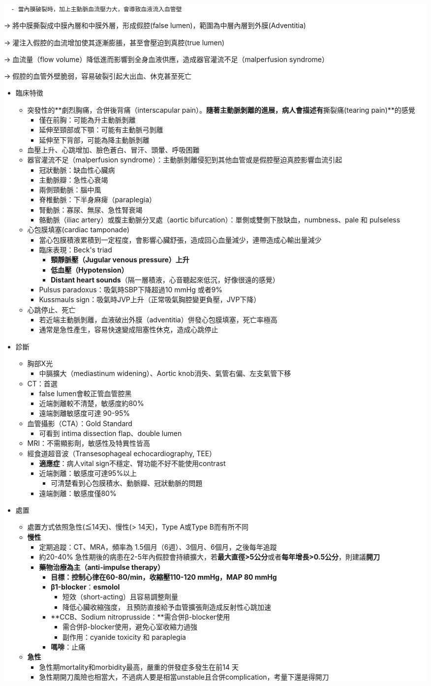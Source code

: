       - 當內膜破裂時，加上主動脈血流壓力大，會導致血液流入血管壁
→ 將中膜撕裂成中膜內層和中膜外層，形成假腔(false lumen)，範圍為中層內層到外膜(Adventitia)

→ 灌注入假腔的血流增加使其逐漸膨脹，甚至會壓迫到真腔(true lumen)

→ 血流量（flow volume）降低進而影響到全身血液供應，造成器官灌流不足（malperfusion syndrome）

→ 假腔的血管外壁脆弱，容易破裂引起大出血、休克甚至死亡
- 臨床特徵
  - 突發性的**劇烈胸痛，合併後背痛（interscapular pain）。**隨著主動脈剝離的進展，病人會描述有**撕裂痛(tearing pain)**的感覺
    - 僅在前胸：可能為升主動脈剝離
    - 延伸至頸部或下顎：可能有主動脈弓剝離
    - 延伸至下背部，可能為降主動脈剝離
  - 血壓上升、心跳增加、臉色蒼白、冒汗、頭暈、呼吸困難
  - 器官灌流不足（malperfusion syndrome）：主動脈剝離侵犯到其他血管或是假腔壓迫真腔影響血流引起
    - 冠狀動脈：缺血性心臟病
    - 主動脈瓣：急性心衰竭
    - 兩側頸動脈：腦中風
    - 脊椎動脈：下半身麻痺（paraplegia）
    - 腎動脈：寡尿、無尿、急性腎衰竭
    - 骼動脈（iliac artery）或腹主動脈分叉處（aortic bifurcation）：單側或雙側下肢缺血，numbness、pale 和 pulseless
  - 心包膜填塞(cardiac tamponade)
    - 當心包膜積液累積到一定程度，會影響心臟舒張，造成回心血量減少，連帶造成心輸出量減少
    - 臨床表現：Beck's triad
      - **頸靜脈壓（Jugular venous pressure）上升**
      - **低血壓（Hypotension）**
      - **Distant heart sounds**（隔一層積液，心音聽起來低沉，好像很遠的感覺）
    - Pulsus paradoxus：吸氣時SBP下降超過10 mmHg 或者9%
    - Kussmauls sign：吸氣時JVP上升（正常吸氣胸腔變更負壓，JVP下降）
  - 心跳停止、死亡
    - 若近端主動脈剝離，血液破出外膜（adventitia）併發心包膜填塞，死亡率極高
    - 通常是急性產生，容易快速變成阻塞性休克，造成心跳停止

- 診斷
  - 胸部X光
    - 中膈擴大（mediastinum widening）、Aortic knob消失、氣管右偏、左支氣管下移
  - CT：首選
    - false lumen會較正管血管腔黑
    - 近端剝離較不清楚，敏感度約80%
    - 遠端剝離敏感度可達 90-95%
  - 血管攝影（CTA）：Gold Standard
    - 可看到 intima dissection flap、double lumen
  - MRI：不需顯影劑，敏感性及特異性皆高
  - 經食道超音波（Transesophageal echocardiography, TEE）
    - **適應症**：病人vital sign不穩定、腎功能不好不能使用contrast
    - 近端剝離：敏感度可達95%以上
      - 可清楚看到心包膜積水、動脈瓣、冠狀動脈的問題
    - 遠端剝離：敏感度僅80%
- 處置
  - 處置方式依照急性(≦14天)、慢性(\> 14天)，Type A或Type B而有所不同
  - **慢性**
    - 定期追蹤：CT、MRA，頻率為 1.5個月（6週）、3個月、6個月，之後每年追蹤
    - 約20-40% 急性期後的病患在2-5年內假腔會持續擴大，若**最大直徑\>5公分**或者**每年增長\>0.5公分**，則建議**開刀**
    - **藥物治療為主（anti-impulse therapy）**
      - **目標：控制心律在60-80/min，收縮壓110-120 mmHg，MAP 80 mmHg**
      - **β1-blocker**：**esmolol**
        - 短效（short-acting）且容易調整劑量
        - 降低心臟收縮強度， 且預防直接給予血管擴張劑造成反射性心跳加速
      - **CCB、Sodium nitroprusside：**需合併β-blocker使用
        - 需合併β-blocker使用，避免心室收縮力過強
        - 副作用：cyanide toxicity 和 paraplegia
      - **嗎啡**：止痛
  - **急性**
    - 急性期mortality和morbidity最高，嚴重的併發症多發生在前14 天
    - 急性期開刀風險也相當大，不過病人要是相當unstable且合併complication，考量下還是得開刀